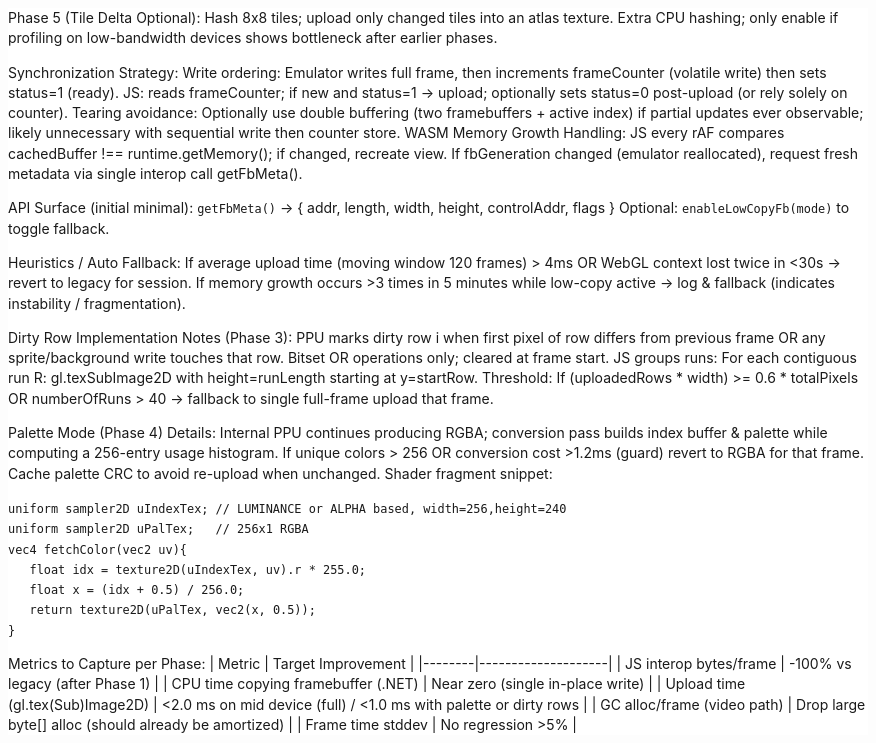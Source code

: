Phase 5 (Tile Delta Optional): Hash 8x8 tiles; upload only changed tiles into an atlas texture. Extra CPU hashing; only enable if profiling on low-bandwidth devices shows bottleneck after earlier phases.

Synchronization Strategy:
Write ordering: Emulator writes full frame, then increments frameCounter (volatile write) then sets status=1 (ready). JS: reads frameCounter; if new and status=1 -> upload; optionally sets status=0 post-upload (or rely solely on counter).
Tearing avoidance: Optionally use double buffering (two framebuffers + active index) if partial updates ever observable; likely unnecessary with sequential write then counter store.
WASM Memory Growth Handling: JS every rAF compares cachedBuffer !== runtime.getMemory(); if changed, recreate view. If fbGeneration changed (emulator reallocated), request fresh metadata via single interop call getFbMeta().

API Surface (initial minimal):
`getFbMeta()` -> { addr, length, width, height, controlAddr, flags }
Optional: `enableLowCopyFb(mode)` to toggle fallback.

Heuristics / Auto Fallback:
If average upload time (moving window 120 frames) > 4ms OR WebGL context lost twice in <30s → revert to legacy for session.
If memory growth occurs >3 times in 5 minutes while low-copy active → log & fallback (indicates instability / fragmentation).

Dirty Row Implementation Notes (Phase 3):
PPU marks dirty row i when first pixel of row differs from previous frame OR any sprite/background write touches that row. Bitset OR operations only; cleared at frame start.
JS groups runs: For each contiguous run R: gl.texSubImage2D with height=runLength starting at y=startRow.
Threshold: If (uploadedRows * width) >= 0.6 * totalPixels OR numberOfRuns > 40 → fallback to single full-frame upload that frame.

Palette Mode (Phase 4) Details:
Internal PPU continues producing RGBA; conversion pass builds index buffer & palette while computing a 256-entry usage histogram. If unique colors > 256 OR conversion cost >1.2ms (guard) revert to RGBA for that frame. Cache palette CRC to avoid re-upload when unchanged.
Shader fragment snippet:
```
uniform sampler2D uIndexTex; // LUMINANCE or ALPHA based, width=256,height=240
uniform sampler2D uPalTex;   // 256x1 RGBA
vec4 fetchColor(vec2 uv){
   float idx = texture2D(uIndexTex, uv).r * 255.0;
   float x = (idx + 0.5) / 256.0;
   return texture2D(uPalTex, vec2(x, 0.5));
}
```

Metrics to Capture per Phase:
| Metric | Target Improvement |
|--------|--------------------|
| JS interop bytes/frame | -100% vs legacy (after Phase 1) |
| CPU time copying framebuffer (.NET) | Near zero (single in-place write) |
| Upload time (gl.tex(Sub)Image2D) | <2.0 ms on mid device (full) / <1.0 ms with palette or dirty rows |
| GC alloc/frame (video path) | Drop large byte[] alloc (should already be amortized) |
| Frame time stddev | No regression >5% |
